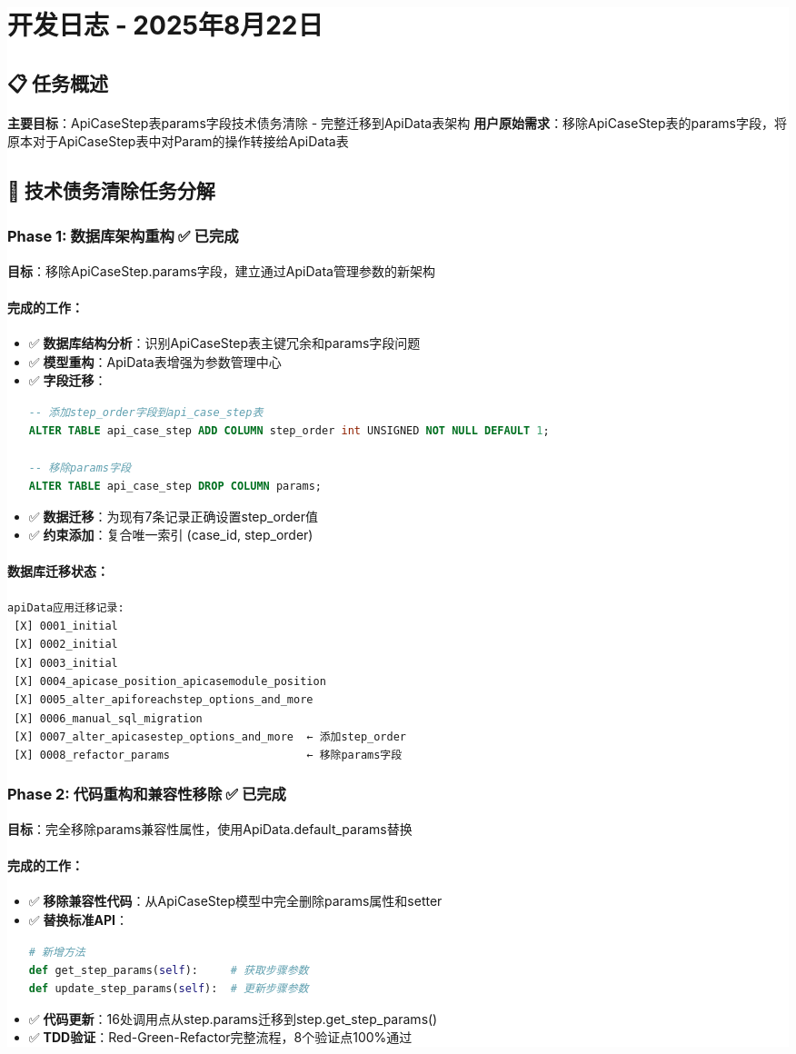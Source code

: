 # 开发日志 - 2025年8月22日

## 📋 任务概述
**主要目标**：ApiCaseStep表params字段技术债务清除 - 完整迁移到ApiData表架构
**用户原始需求**：移除ApiCaseStep表的params字段，将原本对于ApiCaseStep表中对Param的操作转接给ApiData表

## 🎯 技术债务清除任务分解

### Phase 1: 数据库架构重构 ✅ **已完成**
**目标**：移除ApiCaseStep.params字段，建立通过ApiData管理参数的新架构

#### 完成的工作：
- ✅ **数据库结构分析**：识别ApiCaseStep表主键冗余和params字段问题
- ✅ **模型重构**：ApiData表增强为参数管理中心
- ✅ **字段迁移**：
  ```sql
  -- 添加step_order字段到api_case_step表
  ALTER TABLE api_case_step ADD COLUMN step_order int UNSIGNED NOT NULL DEFAULT 1;
  
  -- 移除params字段
  ALTER TABLE api_case_step DROP COLUMN params;
  ```
- ✅ **数据迁移**：为现有7条记录正确设置step_order值
- ✅ **约束添加**：复合唯一索引 (case_id, step_order)

#### 数据库迁移状态：
```
apiData应用迁移记录:
 [X] 0001_initial
 [X] 0002_initial  
 [X] 0003_initial
 [X] 0004_apicase_position_apicasemodule_position
 [X] 0005_alter_apiforeachstep_options_and_more
 [X] 0006_manual_sql_migration
 [X] 0007_alter_apicasestep_options_and_more  ← 添加step_order
 [X] 0008_refactor_params                     ← 移除params字段
```

### Phase 2: 代码重构和兼容性移除 ✅ **已完成**  
**目标**：完全移除params兼容性属性，使用ApiData.default_params替换

#### 完成的工作：
- ✅ **移除兼容性代码**：从ApiCaseStep模型中完全删除params属性和setter
- ✅ **替换标准API**：
  ```python
  # 新增方法
  def get_step_params(self):     # 获取步骤参数
  def update_step_params(self):  # 更新步骤参数
  ```
- ✅ **代码更新**：16处调用点从step.params迁移到step.get_step_params()
- ✅ **TDD验证**：Red-Green-Refactor完整流程，8个验证点100%通过
